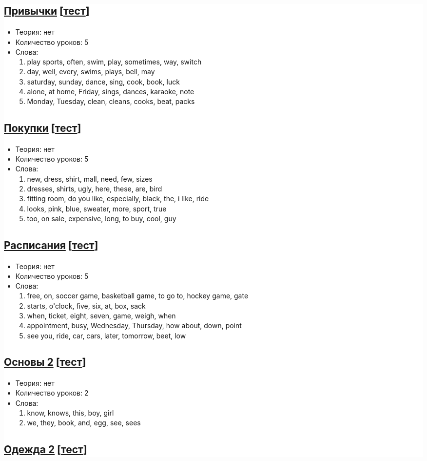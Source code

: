 ## [Привычки](https://www.duolingo.com/skill/en/Habits/practice) \[[тест](https://www.duolingo.com/skill/en/Habits/test)\]

* Теория: нет
* Количество уроков: 5
* Слова:
    1. play sports, often, swim, play, sometimes, way, switch
    2. day, well, every, swims, plays, bell, may
    3. saturday, sunday, dance, sing, cook, book, luck
    4. alone, at home, Friday, sings, dances, karaoke, note
    5. Monday, Tuesday, clean, cleans, cooks, beat, packs

## [Покупки](https://www.duolingo.com/skill/en/Shopping/practice) \[[тест](https://www.duolingo.com/skill/en/Shopping/test)\]

* Теория: нет
* Количество уроков: 5
* Слова:
    1. new, dress, shirt, mall, need, few, sizes
    2. dresses, shirts, ugly, here, these, are, bird
    3. fitting room, do you like, especially, black, the, i like, ride
    4. looks, pink, blue, sweater, more, sport, true
    5. too, on sale, expensive, long, to buy, cool, guy

## [Расписания](https://www.duolingo.com/skill/en/Schedules/practice) \[[тест](https://www.duolingo.com/skill/en/Schedules/test)\]

* Теория: нет
* Количество уроков: 5
* Слова:
    1. free, on, soccer game, basketball game, to go to, hockey game, gate
    2. starts, o'clock, five, six, at, box, sack
    3. when, ticket, eight, seven, game, weigh, when
    4. appointment, busy, Wednesday, Thursday, how about, down, point
    5. see you, ride, car, cars, later, tomorrow, beet, low

## [Основы 2](https://www.duolingo.com/skill/en/Basics-2/practice) \[[тест](https://www.duolingo.com/skill/en/Basics-2/test)\]

* Теория: нет
* Количество уроков: 2
* Слова:
    1. know, knows, this, boy, girl
    2. we, they, book, and, egg, see, sees

## [Одежда 2](https://www.duolingo.com/skill/en/Clothes2/practice) \[[тест](https://www.duolingo.com/skill/en/Clothes2/test)\]
